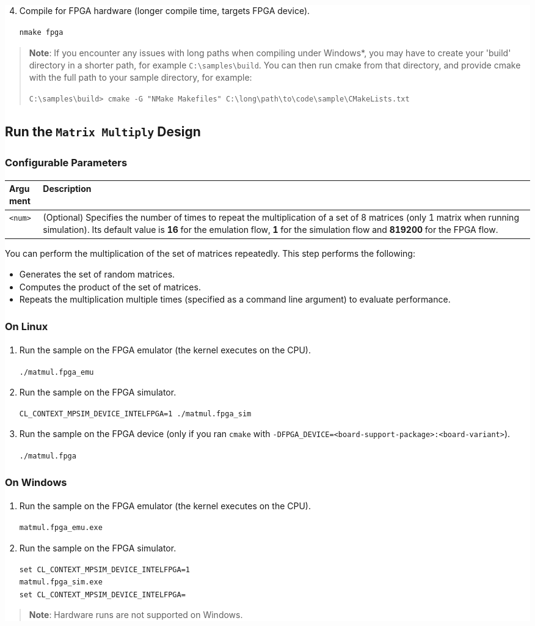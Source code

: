    4. Compile for FPGA hardware (longer compile time, targets FPGA device).
      ```
      nmake fpga
      ```

>**Note**: If you encounter any issues with long paths when compiling under Windows*, you may have to create your 'build' directory in a shorter path, for example `C:\samples\build`. You can then run cmake from that directory, and provide cmake with the full path to your sample directory, for example:
>
>  ```
  > C:\samples\build> cmake -G "NMake Makefiles" C:\long\path\to\code\sample\CMakeLists.txt
>  ```
## Run the `Matrix Multiply` Design

### Configurable Parameters

| Argument  | Description
|:---       |:---
| `<num>`   | (Optional) Specifies the number of times to repeat the multiplication of a set of 8 matrices (only 1 matrix when running simulation). Its default value is **16** for the emulation flow, **1** for the simulation flow and **819200** for the FPGA flow.

You can perform the multiplication of the set of matrices repeatedly. This step performs the following:
- Generates the set of random matrices.
- Computes the product of the set of matrices.
- Repeats the multiplication multiple times (specified as a command line argument) to evaluate performance.

### On Linux

1. Run the sample on the FPGA emulator (the kernel executes on the CPU).
   ```
   ./matmul.fpga_emu
   ```

2. Run the sample on the FPGA simulator.
   ```
   CL_CONTEXT_MPSIM_DEVICE_INTELFPGA=1 ./matmul.fpga_sim
   ```

3. Run the sample on the FPGA device (only if you ran `cmake` with `-DFPGA_DEVICE=<board-support-package>:<board-variant>`).
   ```
   ./matmul.fpga
   ```

### On Windows

1. Run the sample on the FPGA emulator (the kernel executes on the CPU).
   ```
   matmul.fpga_emu.exe
   ```

2. Run the sample on the FPGA simulator.
   ```
   set CL_CONTEXT_MPSIM_DEVICE_INTELFPGA=1
   matmul.fpga_sim.exe
   set CL_CONTEXT_MPSIM_DEVICE_INTELFPGA=
   ```
> **Note**: Hardware runs are not supported on Windows.
